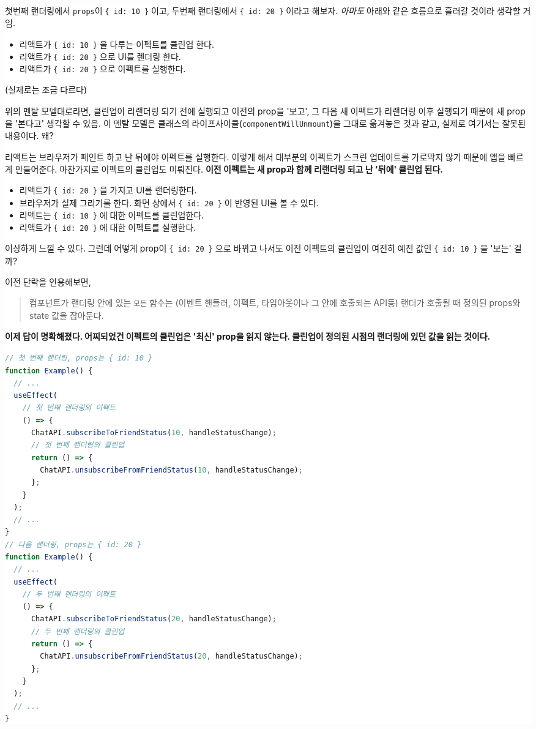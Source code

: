 첫번째 랜더링에서 `props`이 `{ id: 10 }` 이고, 두번째 랜더링에서 `{ id: 20 }` 이라고 해보자. *아마도* 아래와 같은 흐름으로 흘러갈 것이라 생각할 거임.

- 리액트가 `{ id: 10 }` 을 다루는 이펙트를 클린업 한다.
- 리액트가 `{ id: 20 }` 으로 UI를 렌더링 한다.
- 리액트가 `{ id: 20 }` 으로 이펙트를 실행한다.

(실제로는 조금 다르다)

위의 멘탈 모델대로라면, 클린업이 리랜더링 되기 전에 실행되고 이전의 prop을 '보고', 그 다음 새 이팩트가 리랜더링 이후 실행되기 때문에 새 prop을 '본다고' 생각할 수 있음. 이 멘탈 모델은 클래스의 라이프사이클(`componentWillUnmount`)을 그대로 옮겨놓은 것과 같고, 실제로 여기서는 잘못된 내용이다. 왜?

리액트는 브라우저가 페인트 하고 난 뒤에야 이펙트를 실행한다. 이렇게 해서 대부분의 이펙트가 스크린 업데이트를 가로막지 않기 때문에 앱을 빠르게 만들어준다. 마찬가지로 이펙트의 클린업도 미뤄진다. **이전 이펙트는 새 prop과 함께 리랜더링 되고 난 '뒤에' 클린업 된다.**

- 리액트가 `{ id: 20 }` 을 가지고 UI를 랜더링한다.
- 브라우저가 실제 그리기를 한다. 화면 상에서 `{ id: 20 }` 이 반영된 UI를 볼 수 있다.
- 리액트는 `{ id: 10 }` 에 대한 이펙트를 클린업한다.
- 리액트가 `{ id: 20 }` 에 대한 이펙트를 실행한다.

이상하게 느낄 수 있다. 그런데 어떻게 prop이 `{ id: 20 }` 으로 바뀌고 나서도 이전 이펙트의 클린업이 여전히 예전 값인 `{ id: 10 }` 을 '보는' 걸까?

이전 단락을 인용해보면,

> 컴포넌트가 랜더링 안에 있는 `모든` 함수는 (이벤트 핸들러, 이펙트, 타임아웃이나 그 안에 호출되는 API등) 랜더가 호출될 때 정의된 props와 state 값을 잡아둔다.

**이제 답이 명확해졌다. 어찌되었건 이펙트의 클린업은 '최신' prop을 읽지 않는다. 클린업이 정의된 시점의 랜더링에 있던 값을 읽는 것이다.**

```js
// 첫 번째 랜더링, props는 { id: 10 }
function Example() {
  // ...
  useEffect(
    // 첫 번째 랜더링의 이펙트
    () => {
      ChatAPI.subscribeToFriendStatus(10, handleStatusChange);
      // 첫 번째 랜더링의 클린업
      return () => {
        ChatAPI.unsubscribeFromFriendStatus(10, handleStatusChange);
      };
    }
  );
  // ...
}
// 다음 랜더링, props는 { id: 20 }
function Example() {
  // ...
  useEffect(
    // 두 번째 랜더링의 이펙트
    () => {
      ChatAPI.subscribeToFriendStatus(20, handleStatusChange);
      // 두 번째 랜더링의 클린업
      return () => {
        ChatAPI.unsubscribeFromFriendStatus(20, handleStatusChange);
      };
    }
  );
  // ...
}
```
